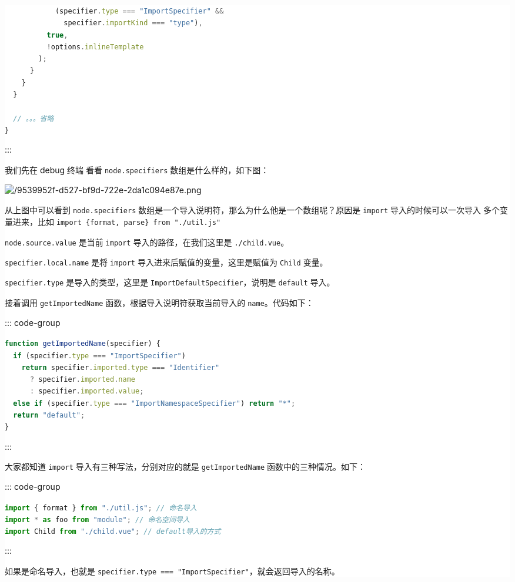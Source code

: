 ```js
            (specifier.type === "ImportSpecifier" &&
              specifier.importKind === "type"),
          true,
          !options.inlineTemplate
        );
      }
    }
  }

  // 。。。省略
}
```

:::

我们先在 <imp-text-danger>debug 终端</imp-text-danger> 看看 `node.specifiers` 数组是什么样的，如下图：

![/9539952f-d527-bf9d-722e-2da1c094e87e.png](/9539952f-d527-bf9d-722e-2da1c094e87e.png)

从上图中可以看到 `node.specifiers` 数组是一个导入说明符，那么为什么他是一个数组呢？原因是 `import` 导入的时候可以一次导入 多个变量进来，比如 `import {format, parse} from "./util.js"`

`node.source.value` 是当前 `import` 导入的路径，在我们这里是 `./child.vue`。

`specifier.local.name` 是将 `import` 导入进来后赋值的变量，这里是赋值为 `Child` 变量。

`specifier.type` 是导入的类型，这里是 `ImportDefaultSpecifier`，说明是 `default` 导入。

接着调用 `getImportedName` 函数，根据导入说明符获取当前导入的 `name`。代码如下：

::: code-group

```js
function getImportedName(specifier) {
  if (specifier.type === "ImportSpecifier")
    return specifier.imported.type === "Identifier"
      ? specifier.imported.name
      : specifier.imported.value;
  else if (specifier.type === "ImportNamespaceSpecifier") return "*";
  return "default";
}
```

:::

大家都知道 `import` 导入有三种写法，分别对应的就是 `getImportedName` 函数中的三种情况。如下：

::: code-group

```js
import { format } from "./util.js"; // 命名导入
import * as foo from "module"; // 命名空间导入
import Child from "./child.vue"; // default导入的方式
```

:::

如果是命名导入，也就是 `specifier.type === "ImportSpecifier"`，就会返回导入的名称。
